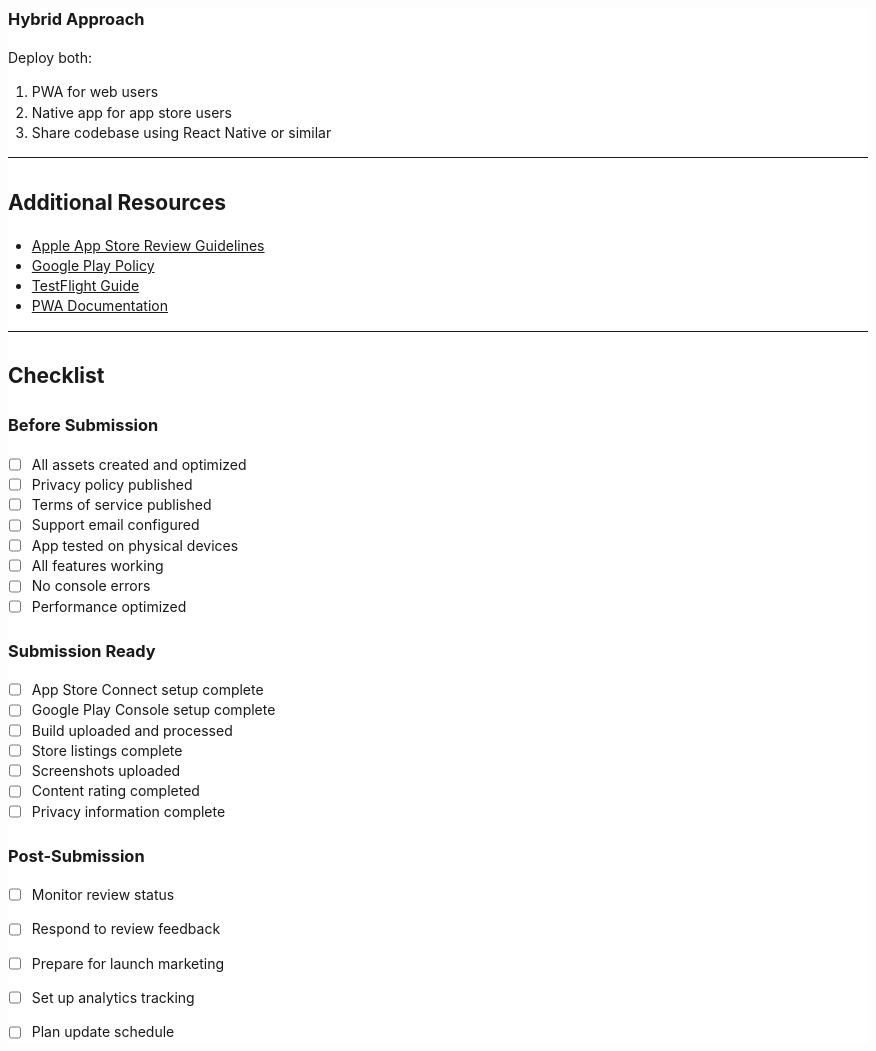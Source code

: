 ### Hybrid Approach

Deploy both:
1. PWA for web users
2. Native app for app store users
3. Share codebase using React Native or similar

---

## Additional Resources

- [Apple App Store Review Guidelines](https://developer.apple.com/app-store/review/guidelines/)
- [Google Play Policy](https://play.google.com/about/developer-content-policy/)
- [TestFlight Guide](https://developer.apple.com/testflight/)
- [PWA Documentation](https://web.dev/progressive-web-apps/)

---

## Checklist

### Before Submission

- [ ] All assets created and optimized
- [ ] Privacy policy published
- [ ] Terms of service published
- [ ] Support email configured
- [ ] App tested on physical devices
- [ ] All features working
- [ ] No console errors
- [ ] Performance optimized

### Submission Ready

- [ ] App Store Connect setup complete
- [ ] Google Play Console setup complete
- [ ] Build uploaded and processed
- [ ] Store listings complete
- [ ] Screenshots uploaded
- [ ] Content rating completed
- [ ] Privacy information complete

### Post-Submission

- [ ] Monitor review status
- [ ] Respond to review feedback
- [ ] Prepare for launch marketing
- [ ] Set up analytics tracking
- [ ] Plan update schedule


